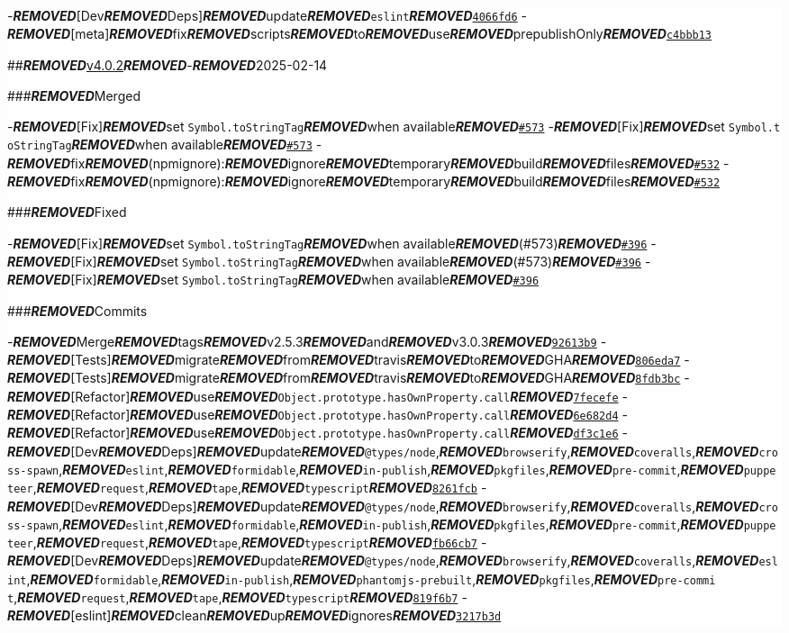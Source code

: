 -***REMOVED***[Dev***REMOVED***Deps]***REMOVED***update***REMOVED***`eslint`***REMOVED***[`4066fd6`](https://github.com/form-data/form-data/commit/4066fd6f65992b62fa324a6474a9292a4f88c916)
-***REMOVED***[meta]***REMOVED***fix***REMOVED***scripts***REMOVED***to***REMOVED***use***REMOVED***prepublishOnly***REMOVED***[`c4bbb13`](https://github.com/form-data/form-data/commit/c4bbb13c0ef669916657bc129341301b1d331d75)

##***REMOVED***[v4.0.2](https://github.com/form-data/form-data/compare/v4.0.1...v4.0.2)***REMOVED***-***REMOVED***2025-02-14

###***REMOVED***Merged

-***REMOVED***[Fix]***REMOVED***set `Symbol.toStringTag`***REMOVED***when available***REMOVED***[`#573`](https://github.com/form-data/form-data/pull/573)
-***REMOVED***[Fix]***REMOVED***set `Symbol.toStringTag`***REMOVED***when available***REMOVED***[`#573`](https://github.com/form-data/form-data/pull/573)
-***REMOVED***fix***REMOVED***(npmignore):***REMOVED***ignore***REMOVED***temporary***REMOVED***build***REMOVED***files***REMOVED***[`#532`](https://github.com/form-data/form-data/pull/532)
-***REMOVED***fix***REMOVED***(npmignore):***REMOVED***ignore***REMOVED***temporary***REMOVED***build***REMOVED***files***REMOVED***[`#532`](https://github.com/form-data/form-data/pull/532)

###***REMOVED***Fixed

-***REMOVED***[Fix]***REMOVED***set `Symbol.toStringTag`***REMOVED***when available***REMOVED***(#573)***REMOVED***[`#396`](https://github.com/form-data/form-data/issues/396)
-***REMOVED***[Fix]***REMOVED***set `Symbol.toStringTag`***REMOVED***when available***REMOVED***(#573)***REMOVED***[`#396`](https://github.com/form-data/form-data/issues/396)
-***REMOVED***[Fix]***REMOVED***set `Symbol.toStringTag`***REMOVED***when available***REMOVED***[`#396`](https://github.com/form-data/form-data/issues/396)

###***REMOVED***Commits

-***REMOVED***Merge***REMOVED***tags***REMOVED***v2.5.3***REMOVED***and***REMOVED***v3.0.3***REMOVED***[`92613b9`](https://github.com/form-data/form-data/commit/92613b9208556eb4ebc482fdf599fae111626fb6)
-***REMOVED***[Tests]***REMOVED***migrate***REMOVED***from***REMOVED***travis***REMOVED***to***REMOVED***GHA***REMOVED***[`806eda7`](https://github.com/form-data/form-data/commit/806eda77740e6e3c67c7815afb216f2e1f187ba5)
-***REMOVED***[Tests]***REMOVED***migrate***REMOVED***from***REMOVED***travis***REMOVED***to***REMOVED***GHA***REMOVED***[`8fdb3bc`](https://github.com/form-data/form-data/commit/8fdb3bc6b5d001f8909a9fca391d1d1d97ef1d79)
-***REMOVED***[Refactor]***REMOVED***use***REMOVED***`Object.prototype.hasOwnProperty.call`***REMOVED***[`7fecefe`](https://github.com/form-data/form-data/commit/7fecefe4ba8f775634aff86a698776ad95ecffb5)
-***REMOVED***[Refactor]***REMOVED***use***REMOVED***`Object.prototype.hasOwnProperty.call`***REMOVED***[`6e682d4`](https://github.com/form-data/form-data/commit/6e682d4bd41de7e80de41e3c4ee10f23fcc3dd00)
-***REMOVED***[Refactor]***REMOVED***use***REMOVED***`Object.prototype.hasOwnProperty.call`***REMOVED***[`df3c1e6`](https://github.com/form-data/form-data/commit/df3c1e6f0937f47a782dc4573756a54987f31dde)
-***REMOVED***[Dev***REMOVED***Deps]***REMOVED***update***REMOVED***`@types/node`,***REMOVED***`browserify`,***REMOVED***`coveralls`,***REMOVED***`cross-spawn`,***REMOVED***`eslint`,***REMOVED***`formidable`,***REMOVED***`in-publish`,***REMOVED***`pkgfiles`,***REMOVED***`pre-commit`,***REMOVED***`puppeteer`,***REMOVED***`request`,***REMOVED***`tape`,***REMOVED***`typescript`***REMOVED***[`8261fcb`](https://github.com/form-data/form-data/commit/8261fcb8bf5944d30ae3bd04b91b71d6a9932ef4)
-***REMOVED***[Dev***REMOVED***Deps]***REMOVED***update***REMOVED***`@types/node`,***REMOVED***`browserify`,***REMOVED***`coveralls`,***REMOVED***`cross-spawn`,***REMOVED***`eslint`,***REMOVED***`formidable`,***REMOVED***`in-publish`,***REMOVED***`pkgfiles`,***REMOVED***`pre-commit`,***REMOVED***`puppeteer`,***REMOVED***`request`,***REMOVED***`tape`,***REMOVED***`typescript`***REMOVED***[`fb66cb7`](https://github.com/form-data/form-data/commit/fb66cb740e29fb170eee947d4be6fdf82d6659af)
-***REMOVED***[Dev***REMOVED***Deps]***REMOVED***update***REMOVED***`@types/node`,***REMOVED***`browserify`,***REMOVED***`coveralls`,***REMOVED***`eslint`,***REMOVED***`formidable`,***REMOVED***`in-publish`,***REMOVED***`phantomjs-prebuilt`,***REMOVED***`pkgfiles`,***REMOVED***`pre-commit`,***REMOVED***`request`,***REMOVED***`tape`,***REMOVED***`typescript`***REMOVED***[`819f6b7`](https://github.com/form-data/form-data/commit/819f6b7a543306a891fca37c3a06d0ff4a734422)
-***REMOVED***[eslint]***REMOVED***clean***REMOVED***up***REMOVED***ignores***REMOVED***[`3217b3d`](https://github.com/form-data/form-data/commit/3217b3ded8e382e51171d5c74c6038a21cc54440)
